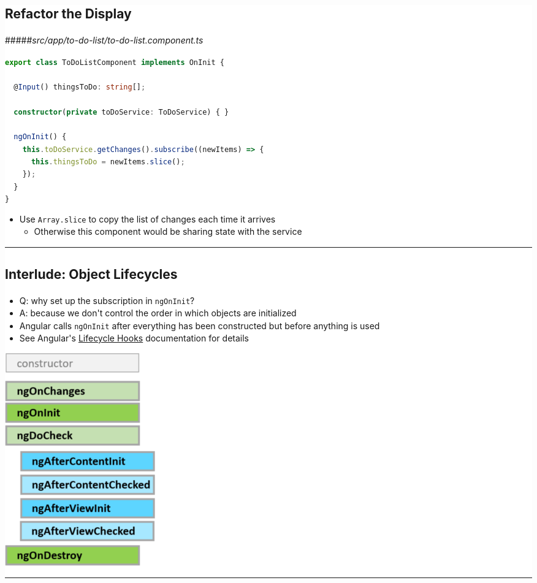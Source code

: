 
## Refactor the Display

#####_src/app/to-do-list/to-do-list.component.ts_
```ts
export class ToDoListComponent implements OnInit {

  @Input() thingsToDo: string[];

  constructor(private toDoService: ToDoService) { }

  ngOnInit() {
    this.toDoService.getChanges().subscribe((newItems) => {
      this.thingsToDo = newItems.slice();
    });
  }
}
```

- Use `Array.slice` to copy the list of changes each time it arrives
  - Otherwise this component would be sharing state with the service

---

## Interlude: Object Lifecycles

- Q: why set up the subscription in `ngOnInit`?
- A: because we don't control the order in which objects are initialized
- Angular calls `ngOnInit` after everything has been constructed
  but before anything is used
- See Angular's [Lifecycle Hooks](https://angular.io/docs/ts/latest/guide/lifecycle-hooks.html) documentation for details

![Angular Object Lifecycle](../images/hooks-in-sequence-resized.png)

---